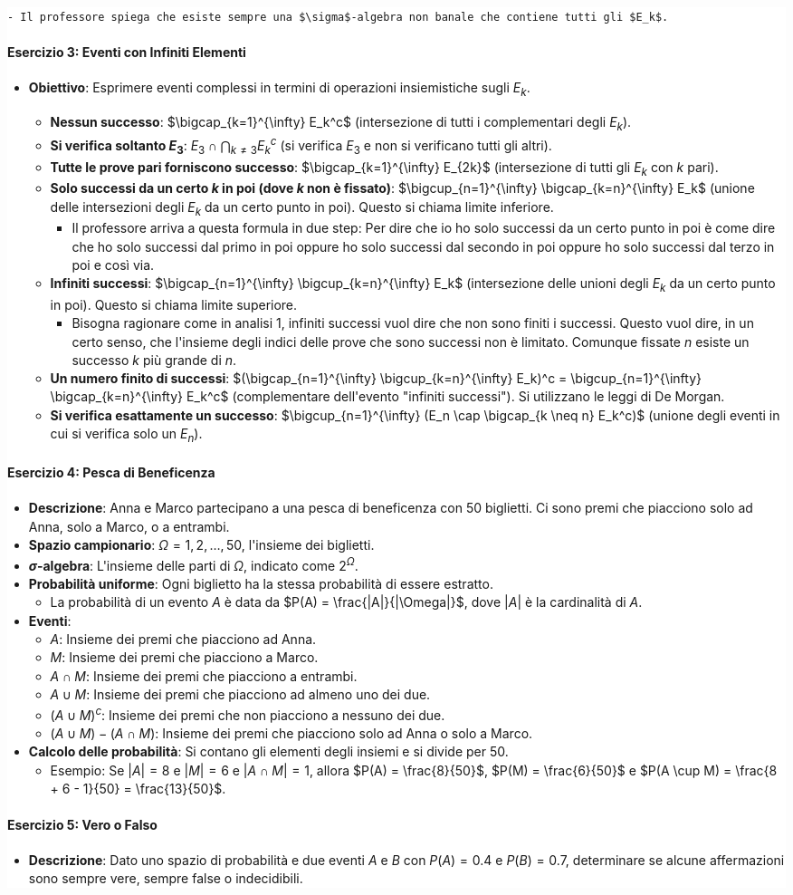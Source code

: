     - Il professore spiega che esiste sempre una $\sigma$-algebra non banale che contiene tutti gli $E_k$.

#### Esercizio 3: Eventi con Infiniti Elementi

- **Obiettivo**: Esprimere eventi complessi in termini di operazioni insiemistiche sugli $E_k$.
    
    - **Nessun successo**: $\bigcap_{k=1}^{\infty} E_k^c$ (intersezione di tutti i complementari degli $E_k$).
    - **Si verifica soltanto $E_3$**: $E_3 \cap \bigcap_{k \neq 3} E_k^c$ (si verifica $E_3$ e non si verificano tutti gli altri).
    - **Tutte le prove pari forniscono successo**: $\bigcap_{k=1}^{\infty} E_{2k}$ (intersezione di tutti gli $E_k$ con $k$ pari).
    - **Solo successi da un certo $k$ in poi (dove $k$ non è fissato)**: $\bigcup_{n=1}^{\infty} \bigcap_{k=n}^{\infty} E_k$ (unione delle intersezioni degli $E_k$ da un certo punto in poi). Questo si chiama limite inferiore.
        - Il professore arriva a questa formula in due step: Per dire che io ho solo successi da un certo punto in poi è come dire che ho solo successi dal primo in poi oppure ho solo successi dal secondo in poi oppure ho solo successi dal terzo in poi e così via.
    - **Infiniti successi**: $\bigcap_{n=1}^{\infty} \bigcup_{k=n}^{\infty} E_k$ (intersezione delle unioni degli $E_k$ da un certo punto in poi). Questo si chiama limite superiore.
        - Bisogna ragionare come in analisi 1, infiniti successi vuol dire che non sono finiti i successi. Questo vuol dire, in un certo senso, che l'insieme degli indici delle prove che sono successi non è limitato. Comunque fissate $n$ esiste un successo $k$ più grande di $n$.
    - **Un numero finito di successi**: $(\bigcap_{n=1}^{\infty} \bigcup_{k=n}^{\infty} E_k)^c = \bigcup_{n=1}^{\infty} \bigcap_{k=n}^{\infty} E_k^c$ (complementare dell'evento "infiniti successi"). Si utilizzano le leggi di De Morgan.
    - **Si verifica esattamente un successo**: $\bigcup_{n=1}^{\infty} (E_n \cap \bigcap_{k \neq n} E_k^c)$ (unione degli eventi in cui si verifica solo un $E_n$).

#### Esercizio 4: Pesca di Beneficenza

- **Descrizione**: Anna e Marco partecipano a una pesca di beneficenza con 50 biglietti. Ci sono premi che piacciono solo ad Anna, solo a Marco, o a entrambi.
- **Spazio campionario**: $\Omega = {1, 2, \dots, 50}$, l'insieme dei biglietti.
- **$\sigma$-algebra**: L'insieme delle parti di $\Omega$, indicato come $2^\Omega$.
- **Probabilità uniforme**: Ogni biglietto ha la stessa probabilità di essere estratto.
    - La probabilità di un evento $A$ è data da $P(A) = \frac{|A|}{|\Omega|}$, dove $|A|$ è la cardinalità di $A$.
- **Eventi**:
    - $A$: Insieme dei premi che piacciono ad Anna.
    - $M$: Insieme dei premi che piacciono a Marco.
    - $A \cap M$: Insieme dei premi che piacciono a entrambi.
    - $A \cup M$: Insieme dei premi che piacciono ad almeno uno dei due.
    - $(A \cup M)^c$: Insieme dei premi che non piacciono a nessuno dei due.
    - $(A \cup M) - (A \cap M)$: Insieme dei premi che piacciono solo ad Anna o solo a Marco.
- **Calcolo delle probabilità**: Si contano gli elementi degli insiemi e si divide per 50.
    - Esempio: Se $|A| = 8$ e $|M| = 6$ e $|A \cap M| = 1$, allora $P(A) = \frac{8}{50}$, $P(M) = \frac{6}{50}$ e $P(A \cup M) = \frac{8 + 6 - 1}{50} = \frac{13}{50}$.

#### Esercizio 5: Vero o Falso

- **Descrizione**: Dato uno spazio di probabilità e due eventi $A$ e $B$ con $P(A) = 0.4$ e $P(B) = 0.7$, determinare se alcune affermazioni sono sempre vere, sempre false o indecidibili.
    